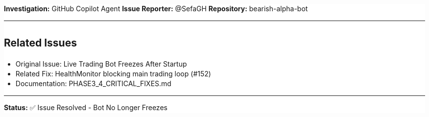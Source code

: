**Investigation:** GitHub Copilot Agent
**Issue Reporter:** @SefaGH
**Repository:** bearish-alpha-bot

---

## Related Issues

- Original Issue: Live Trading Bot Freezes After Startup
- Related Fix: HealthMonitor blocking main trading loop (#152)
- Documentation: PHASE3_4_CRITICAL_FIXES.md

---

**Status:** ✅ Issue Resolved - Bot No Longer Freezes
